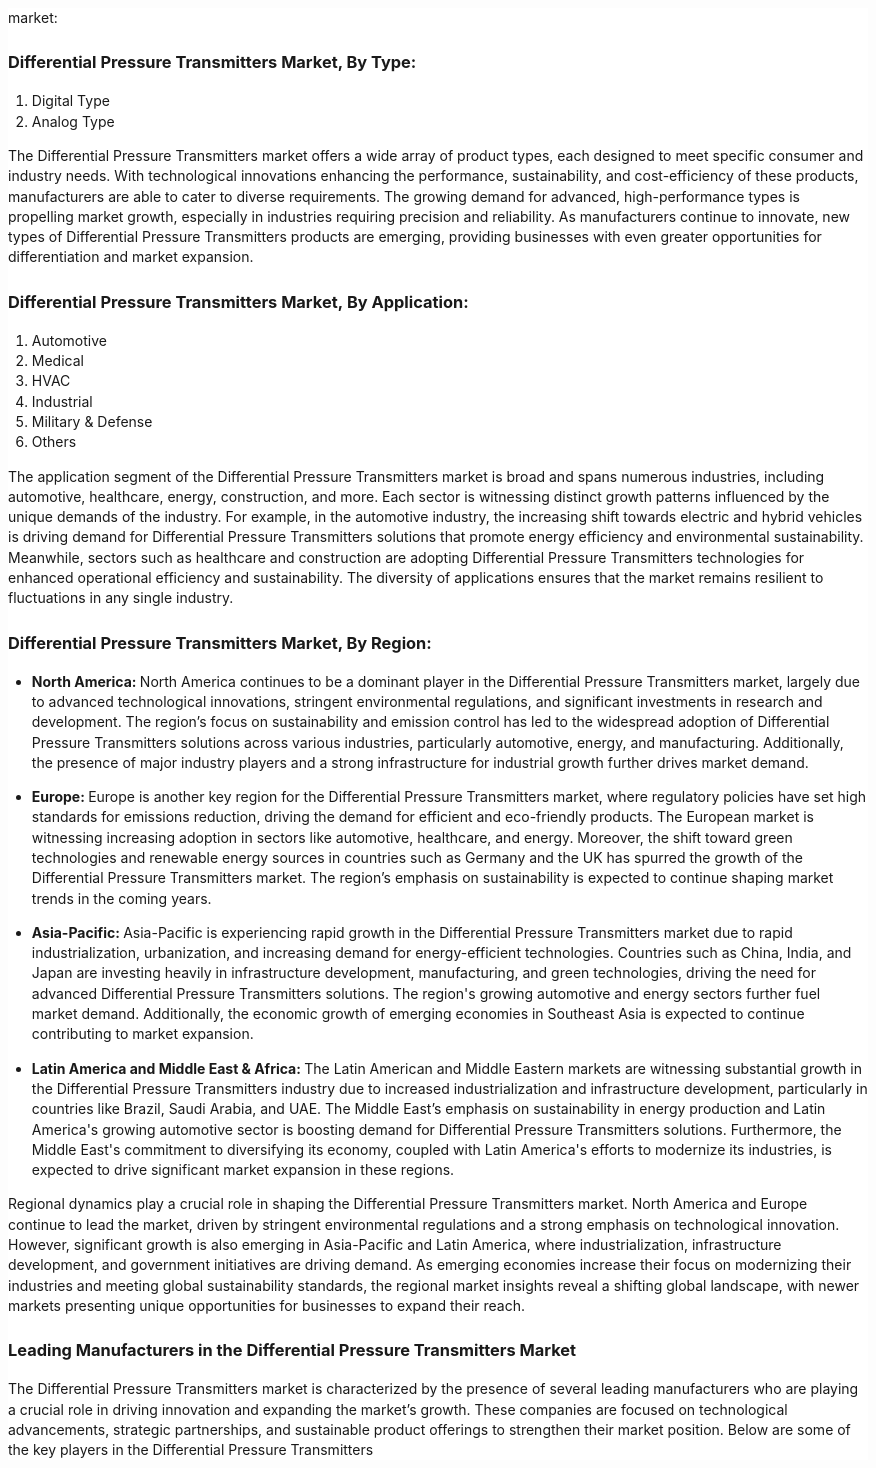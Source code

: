 market:</p><h3><strong>Differential Pressure Transmitters Market, By Type:<br /></strong></h3><ol><li>Digital Type<li> Analog Type</li></ol><p>The Differential Pressure Transmitters market offers a wide array of product types, each designed to meet specific consumer and industry needs. With technological innovations enhancing the performance, sustainability, and cost-efficiency of these products, manufacturers are able to cater to diverse requirements. The growing demand for advanced, high-performance types is propelling market growth, especially in industries requiring precision and reliability. As manufacturers continue to innovate, new types of Differential Pressure Transmitters products are emerging, providing businesses with even greater opportunities for differentiation and market expansion.</p><h3>Differential Pressure Transmitters Market,&nbsp;By Application:</h3><ol><li>Automotive<li> Medical<li> HVAC<li> Industrial<li> Military & Defense<li> Others</li></ol><p>The application segment of the Differential Pressure Transmitters market is broad and spans numerous industries, including automotive, healthcare, energy, construction, and more. Each sector is witnessing distinct growth patterns influenced by the unique demands of the industry. For example, in the automotive industry, the increasing shift towards electric and hybrid vehicles is driving demand for Differential Pressure Transmitters solutions that promote energy efficiency and environmental sustainability. Meanwhile, sectors such as healthcare and construction are adopting Differential Pressure Transmitters technologies for enhanced operational efficiency and sustainability. The diversity of applications ensures that the market remains resilient to fluctuations in any single industry.</p><h3>Differential Pressure Transmitters Market, By Region:</h3><ul><li><p><strong>North America:&nbsp;</strong>North America continues to be a dominant player in the Differential Pressure Transmitters market, largely due to advanced technological innovations, stringent environmental regulations, and significant investments in research and development. The region&rsquo;s focus on sustainability and emission control has led to the widespread adoption of Differential Pressure Transmitters solutions across various industries, particularly automotive, energy, and manufacturing. Additionally, the presence of major industry players and a strong infrastructure for industrial growth further drives market demand.</p></li><li><p><strong><strong>Europe:&nbsp;</strong></strong>Europe is another key region for the Differential Pressure Transmitters market, where regulatory policies have set high standards for emissions reduction, driving the demand for efficient and eco-friendly products. The European market is witnessing increasing adoption in sectors like automotive, healthcare, and energy. Moreover, the shift toward green technologies and renewable energy sources in countries such as Germany and the UK has spurred the growth of the Differential Pressure Transmitters market. The region&rsquo;s emphasis on sustainability is expected to continue shaping market trends in the coming years.</p></li><li><p><strong><strong>Asia-Pacific:&nbsp;</strong></strong>Asia-Pacific is experiencing rapid growth in the Differential Pressure Transmitters market due to rapid industrialization, urbanization, and increasing demand for energy-efficient technologies. Countries such as China, India, and Japan are investing heavily in infrastructure development, manufacturing, and green technologies, driving the need for advanced Differential Pressure Transmitters solutions. The region's growing automotive and energy sectors further fuel market demand. Additionally, the economic growth of emerging economies in Southeast Asia is expected to continue contributing to market expansion.</p></li><li><p><strong><strong>Latin America and Middle East &amp; Africa:&nbsp;</strong></strong>The Latin American and Middle Eastern markets are witnessing substantial growth in the Differential Pressure Transmitters industry due to increased industrialization and infrastructure development, particularly in countries like Brazil, Saudi Arabia, and UAE. The Middle East&rsquo;s emphasis on sustainability in energy production and Latin America's growing automotive sector is boosting demand for Differential Pressure Transmitters solutions. Furthermore, the Middle East's commitment to diversifying its economy, coupled with Latin America's efforts to modernize its industries, is expected to drive significant market expansion in these regions.</p></li></ul><p>Regional dynamics play a crucial role in shaping the Differential Pressure Transmitters market. North America and Europe continue to lead the market, driven by stringent environmental regulations and a strong emphasis on technological innovation. However, significant growth is also emerging in Asia-Pacific and Latin America, where industrialization, infrastructure development, and government initiatives are driving demand. As emerging economies increase their focus on modernizing their industries and meeting global sustainability standards, the regional market insights reveal a shifting global landscape, with newer markets presenting unique opportunities for businesses to expand their reach.</p><h3><strong>Leading Manufacturers in the Differential Pressure Transmitters Market</strong></h3><p>The Differential Pressure Transmitters market is characterized by the presence of several leading manufacturers who are playing a crucial role in driving innovation and expanding the market&rsquo;s growth. These companies are focused on technological advancements, strategic partnerships, and sustainable product offerings to strengthen their market position. Below are some of the key players in the Differential Pressure Transmitters